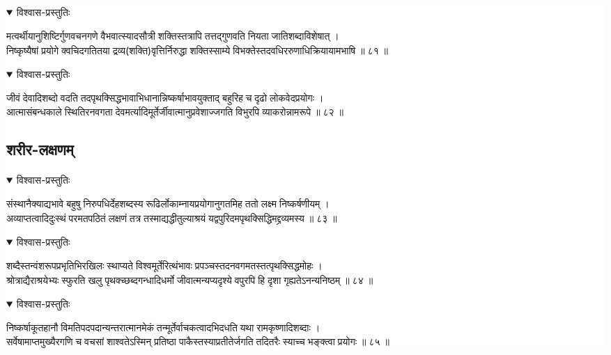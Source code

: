 <details open><summary>विश्वास-प्रस्तुतिः</summary>

मत्वर्थीयानुशिष्टिर्गुणवचनगणे वैभवात्स्यादसौत्री शक्तिस्तत्रापि तत्तद्गुणवति नियता जातिशब्दाविशेषात् ।  
निष्कृष्यैषां प्रयोगे क्वचिदगतितया द्रव्य(शक्ति)वृत्तिर्निरुद्धा शक्तिस्साम्ये विभक्तेस्तदवधिररुणाधिक्रियायामभाषि ॥ ८१ ॥
</details>

<div class="js_include " url="/AgamaH_brAhmaH/shrI-sampradAyaH/venkaTanAthaH/tattva-muktA-kalApaH/sarvASh_TIkAH/4_buddhi-saraH/081_matvarthIyAnushiShTirguNavachanagaNe_vaibhavAt.md"  newLevelForH1="3" includeTitle="true"  > </div>


<details open><summary>विश्वास-प्रस्तुतिः</summary>

जीवं देवादिशब्दो वदति तदपृथक्सिद्धभावाभिधानान्निष्कर्षाभावयुक्ताद् बहुरिह च दृढो लोकवेदप्रयोगः ।  
आत्मासंबन्धकाले स्थितिरनवगता देवमर्त्यादिमूर्तेर्जीवात्मानुप्रवेशाज्जगति विभुरपि व्याकरोन्नामरूपे ॥ ८२ ॥
</details>

<div class="js_include " url="/AgamaH_brAhmaH/shrI-sampradAyaH/venkaTanAthaH/tattva-muktA-kalApaH/sarvASh_TIkAH/4_buddhi-saraH/082_jIvaM_devAdishabdo.md"  newLevelForH1="3" includeTitle="true"  > </div>

## शरीर-लक्षणम्
<details open><summary>विश्वास-प्रस्तुतिः</summary>

संस्थानैक्याद्यभावे बहुषु निरुपधिर्देहशब्दस्य रूढिर्लोकाम्नायप्रयोगानुगतमिह ततो लक्ष्म निष्कर्षणीयम् ।  
अव्याप्तत्वादिदुःस्थं परमतपठितं लक्षणं तत्र तस्माद्यद्धीतुल्याश्रयं यद्वपुरिदमपृथक्सिद्धिमद्द्रव्यमस्य ॥ ८३ ॥
</details>

<div class="js_include " url="/AgamaH_brAhmaH/shrI-sampradAyaH/venkaTanAthaH/tattva-muktA-kalApaH/sarvASh_TIkAH/4_buddhi-saraH/083_saMsthAnaikyAdyabhAve_bahuShu.md"  newLevelForH1="3" includeTitle="true"  > </div>


<details open><summary>विश्वास-प्रस्तुतिः</summary>

शब्दैस्तन्वंशरूपप्रभृतिभिरखिलः स्थाप्यते विश्वमूर्तेरित्थंभावः प्रपञ्चस्तदनवगमतस्तत्पृथक्सिद्धमोहः ।  
श्रोत्राद्यैराश्रयेभ्यः स्फुरति खलु पृथक्च्छब्दगन्धादिधर्मो जीवात्मन्यप्यदृश्ये वपुरपि हि दृशा गृह्यतेऽनन्यनिष्ठम् ॥ ८४ ॥
</details>

<div class="js_include " url="/AgamaH_brAhmaH/shrI-sampradAyaH/venkaTanAthaH/tattva-muktA-kalApaH/sarvASh_TIkAH/4_buddhi-saraH/084_shabdaistanvaMsharUpaprabhRtibhirakhilaH_sthAp.md"  newLevelForH1="3" includeTitle="true"  > </div>


<details open><summary>विश्वास-प्रस्तुतिः</summary>

निष्कर्षाकूतहानौ विमतिपदपदान्यन्तरात्मानमेकं तन्मूर्तेर्वाचकत्वादभिदधति यथा रामकृष्णादिशब्दाः ।  
सर्वेषामाप्तमुख्यैरगणि च वचसां शाश्वतेऽस्मिन् प्रतिष्ठा पाकैस्तस्याप्रतीतेर्जगति तदितरैः स्याच्च भङ्क्त्वा प्रयोगः ॥ ८५ ॥
</details>
